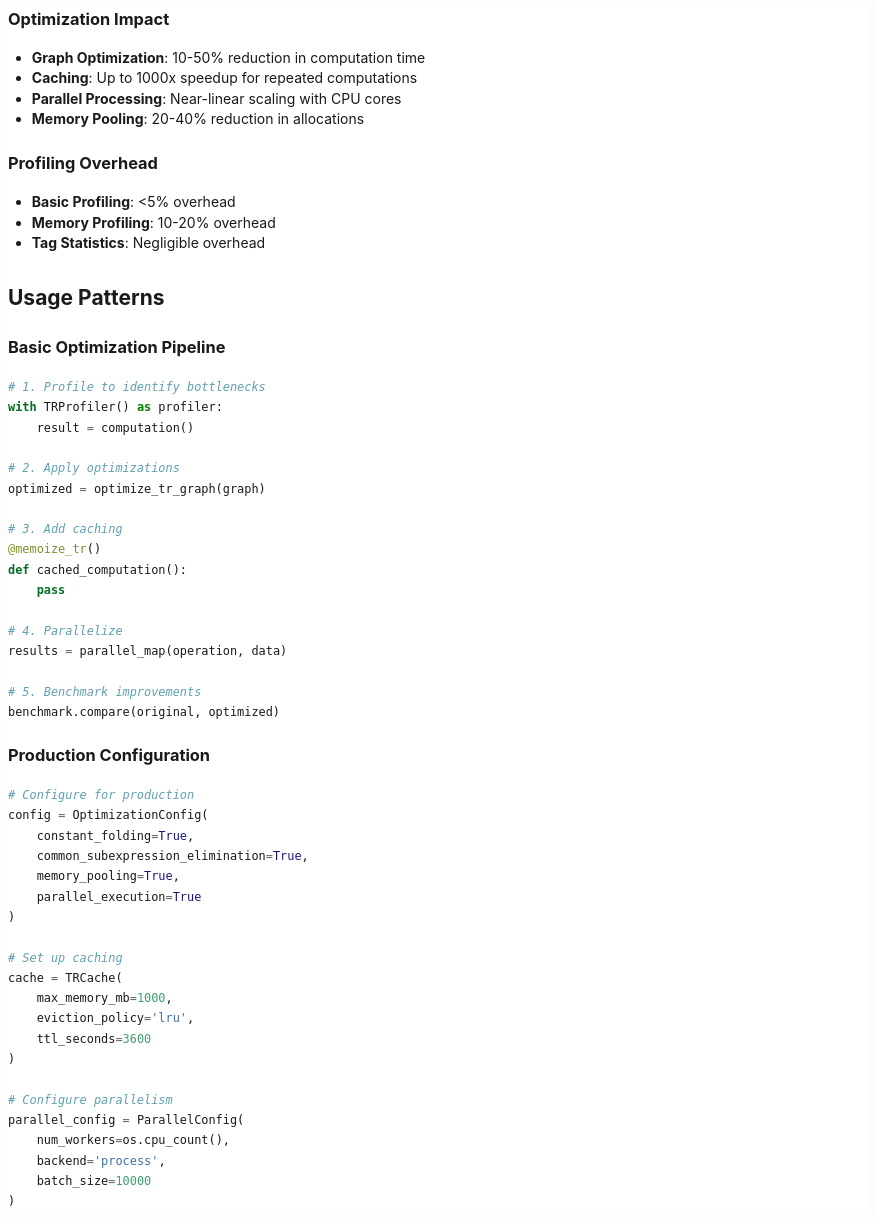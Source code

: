### Optimization Impact
- **Graph Optimization**: 10-50% reduction in computation time
- **Caching**: Up to 1000x speedup for repeated computations
- **Parallel Processing**: Near-linear scaling with CPU cores
- **Memory Pooling**: 20-40% reduction in allocations

### Profiling Overhead
- **Basic Profiling**: <5% overhead
- **Memory Profiling**: 10-20% overhead
- **Tag Statistics**: Negligible overhead

## Usage Patterns

### Basic Optimization Pipeline
```python
# 1. Profile to identify bottlenecks
with TRProfiler() as profiler:
    result = computation()

# 2. Apply optimizations
optimized = optimize_tr_graph(graph)

# 3. Add caching
@memoize_tr()
def cached_computation():
    pass

# 4. Parallelize
results = parallel_map(operation, data)

# 5. Benchmark improvements
benchmark.compare(original, optimized)
```

### Production Configuration
```python
# Configure for production
config = OptimizationConfig(
    constant_folding=True,
    common_subexpression_elimination=True,
    memory_pooling=True,
    parallel_execution=True
)

# Set up caching
cache = TRCache(
    max_memory_mb=1000,
    eviction_policy='lru',
    ttl_seconds=3600
)

# Configure parallelism
parallel_config = ParallelConfig(
    num_workers=os.cpu_count(),
    backend='process',
    batch_size=10000
)
```
